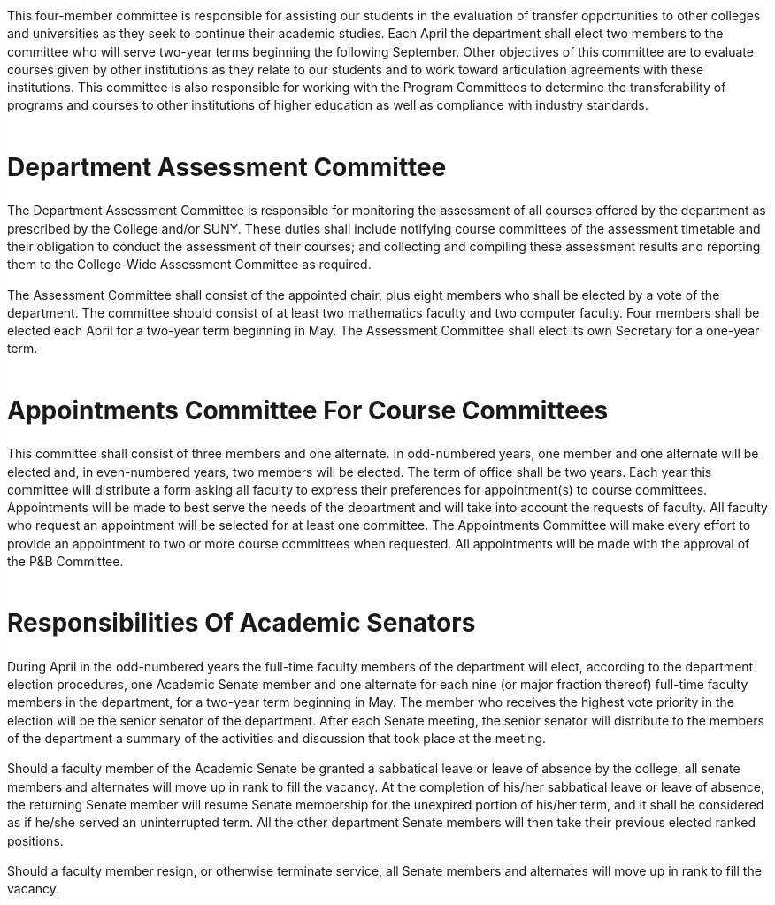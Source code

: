 This four-member committee is responsible for assisting our students in the evaluation of transfer opportunities to other colleges and universities as they seek to continue their academic studies. Each April the department shall elect two members to the committee who will serve two-year terms beginning the following September. Other objectives of this committee are to evaluate courses given by other institutions as they relate to our students and to work toward articulation agreements with these institutions. This committee is also responsible for working with the Program Committees to determine the transferability of programs and courses to other institutions of higher education as well as compliance with industry standards.

# Department Assessment Committee

The Department Assessment Committee is responsible for monitoring the assessment of all courses offered by the department as prescribed by the College and/or SUNY. These duties shall include notifying course committees of the assessment timetable and their obligation to conduct the assessment of their courses; and collecting and compiling these assessment results and reporting them to the College-Wide Assessment Committee as required.

The Assessment Committee shall consist of the appointed chair, plus eight members who shall be elected by a vote of the department. The committee should consist of at least two mathematics faculty and two computer faculty. Four members shall be elected each April for a two-year term beginning in May. The Assessment Committee shall elect its own Secretary for a one-year term.

# Appointments Committee For Course Committees

This committee shall consist of three members and one alternate. In odd-numbered years, one member and one alternate will be elected and, in even-numbered years, two members will be elected. The term of office shall be two years. Each year this committee will distribute a form asking all faculty to express their preferences for appointment(s) to course committees. Appointments will be made to best serve the needs of the department and will take into account the requests of faculty. All faculty who request an appointment will be selected for at least one committee. The Appointments Committee will make every effort to provide an appointment to two or more course committees when requested. All appointments will be made with the approval of the P&B Committee.

# Responsibilities Of Academic Senators

During April in the odd-numbered years the full-time faculty members of the department will elect, according to the department election procedures, one Academic Senate member and one alternate for each nine (or major fraction thereof) full-time faculty members in the department, for a two-year term beginning in May. The member who receives the highest vote priority in the election will be the senior senator of the department. After each Senate meeting, the senior senator will distribute to the members of the department a summary of the activities and discussion that took place at the meeting.

Should a faculty member of the Academic Senate be granted a sabbatical leave or leave of absence by the college, all senate members and alternates will move up in rank to fill the vacancy. At the completion of his/her sabbatical leave or leave of absence, the returning Senate member will resume Senate membership for the unexpired portion of his/her term, and it shall be considered as if he/she served an uninterrupted term. All the other department Senate members will then take their previous elected ranked positions.

Should a faculty member resign, or otherwise terminate service, all Senate members and alternates will move up in rank to fill the vacancy.
